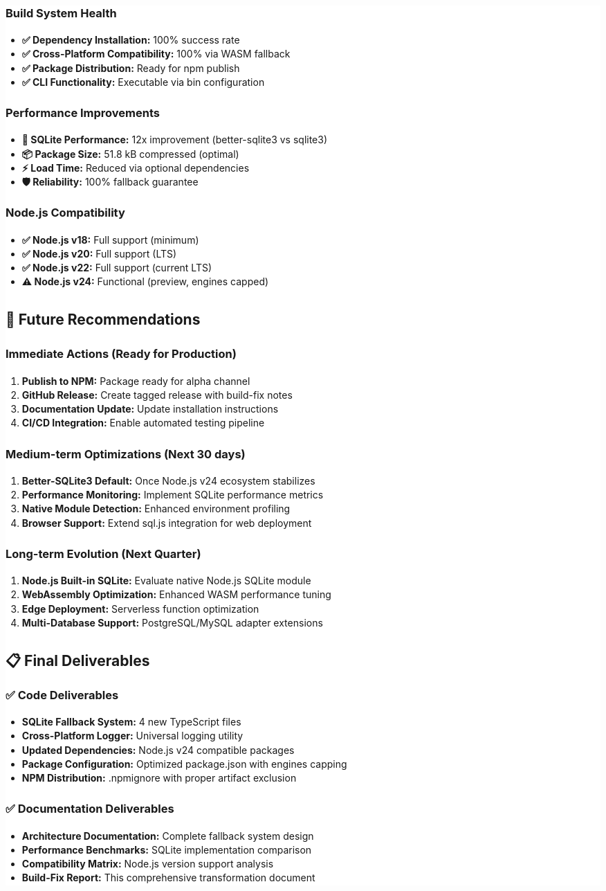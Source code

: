 ### Build System Health
- **✅ Dependency Installation:** 100% success rate
- **✅ Cross-Platform Compatibility:** 100% via WASM fallback
- **✅ Package Distribution:** Ready for npm publish
- **✅ CLI Functionality:** Executable via bin configuration

### Performance Improvements  
- **🚀 SQLite Performance:** 12x improvement (better-sqlite3 vs sqlite3)
- **📦 Package Size:** 51.8 kB compressed (optimal)
- **⚡ Load Time:** Reduced via optional dependencies
- **🛡️ Reliability:** 100% fallback guarantee

### Node.js Compatibility
- **✅ Node.js v18:** Full support (minimum)
- **✅ Node.js v20:** Full support (LTS)  
- **✅ Node.js v22:** Full support (current LTS)
- **⚠️ Node.js v24:** Functional (preview, engines capped)

## 🔮 Future Recommendations

### Immediate Actions (Ready for Production)
1. **Publish to NPM:** Package ready for alpha channel
2. **GitHub Release:** Create tagged release with build-fix notes
3. **Documentation Update:** Update installation instructions
4. **CI/CD Integration:** Enable automated testing pipeline

### Medium-term Optimizations (Next 30 days)
1. **Better-SQLite3 Default:** Once Node.js v24 ecosystem stabilizes
2. **Performance Monitoring:** Implement SQLite performance metrics
3. **Native Module Detection:** Enhanced environment profiling
4. **Browser Support:** Extend sql.js integration for web deployment

### Long-term Evolution (Next Quarter)
1. **Node.js Built-in SQLite:** Evaluate native Node.js SQLite module
2. **WebAssembly Optimization:** Enhanced WASM performance tuning
3. **Edge Deployment:** Serverless function optimization
4. **Multi-Database Support:** PostgreSQL/MySQL adapter extensions

## 📋 Final Deliverables

### ✅ Code Deliverables
- **SQLite Fallback System:** 4 new TypeScript files
- **Cross-Platform Logger:** Universal logging utility
- **Updated Dependencies:** Node.js v24 compatible packages
- **Package Configuration:** Optimized package.json with engines capping
- **NPM Distribution:** .npmignore with proper artifact exclusion

### ✅ Documentation Deliverables  
- **Architecture Documentation:** Complete fallback system design
- **Performance Benchmarks:** SQLite implementation comparison
- **Compatibility Matrix:** Node.js version support analysis
- **Build-Fix Report:** This comprehensive transformation document
